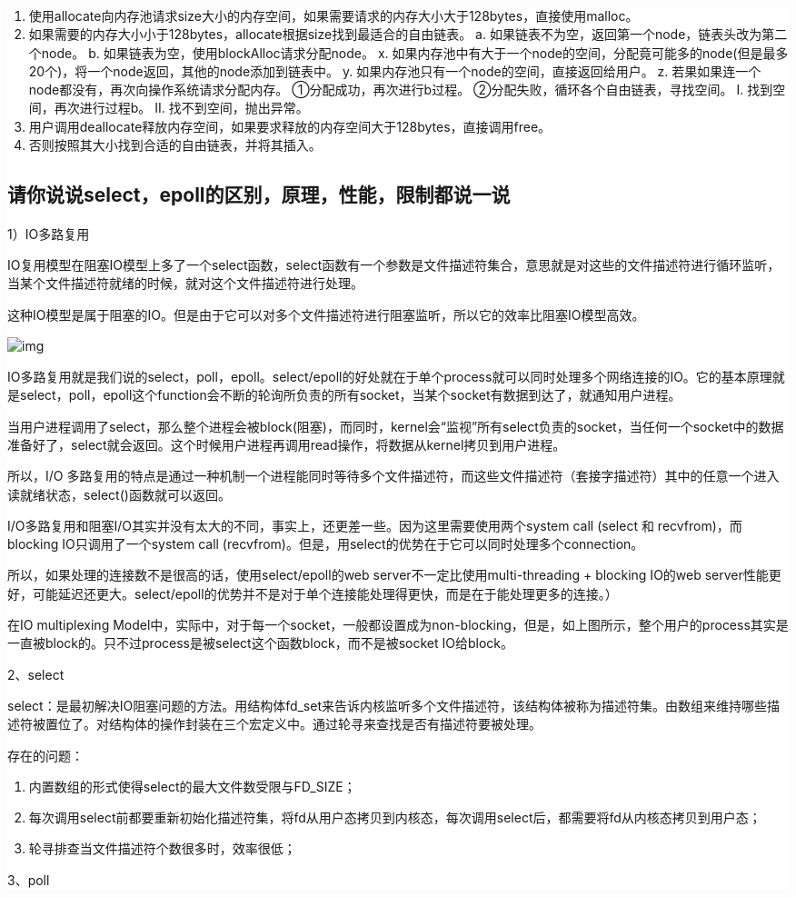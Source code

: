 1. 使用allocate向内存池请求size大小的内存空间，如果需要请求的内存大小大于128bytes，直接使用malloc。
2. 如果需要的内存大小小于128bytes，allocate根据size找到最适合的自由链表。
a. 如果链表不为空，返回第一个node，链表头改为第二个node。
b. 如果链表为空，使用blockAlloc请求分配node。
x. 如果内存池中有大于一个node的空间，分配竟可能多的node(但是最多20个)，将一个node返回，其他的node添加到链表中。
y. 如果内存池只有一个node的空间，直接返回给用户。
z. 若果如果连一个node都没有，再次向操作系统请求分配内存。
①分配成功，再次进行b过程。
②分配失败，循环各个自由链表，寻找空间。
I. 找到空间，再次进行过程b。
II. 找不到空间，抛出异常。
3. 用户调用deallocate释放内存空间，如果要求释放的内存空间大于128bytes，直接调用free。
4. 否则按照其大小找到合适的自由链表，并将其插入。



## 请你说说select，epoll的区别，原理，性能，限制都说一说

1）IO多路复用

IO复用模型在阻塞IO模型上多了一个select函数，select函数有一个参数是文件描述符集合，意思就是对这些的文件描述符进行循环监听，当某个文件描述符就绪的时候，就对这个文件描述符进行处理。

这种IO模型是属于阻塞的IO。但是由于它可以对多个文件描述符进行阻塞监听，所以它的效率比阻塞IO模型高效。



![img](https://uploadfiles.nowcoder.com/images/20190315/826546_1552638064152_94DD1FAB6C2E289FF496A8013E092EA5)

IO多路复用就是我们说的select，poll，epoll。select/epoll的好处就在于单个process就可以同时处理多个网络连接的IO。它的基本原理就是select，poll，epoll这个function会不断的轮询所负责的所有socket，当某个socket有数据到达了，就通知用户进程。

当用户进程调用了select，那么整个进程会被block(阻塞)，而同时，kernel会“监视”所有select负责的socket，当任何一个socket中的数据准备好了，select就会返回。这个时候用户进程再调用read操作，将数据从kernel拷贝到用户进程。

所以，I/O 多路复用的特点是通过一种机制一个进程能同时等待多个文件描述符，而这些文件描述符（套接字描述符）其中的任意一个进入读就绪状态，select()函数就可以返回。

I/O多路复用和阻塞I/O其实并没有太大的不同，事实上，还更差一些。因为这里需要使用两个system call (select 和 recvfrom)，而blocking IO只调用了一个system call (recvfrom)。但是，用select的优势在于它可以同时处理多个connection。

所以，如果处理的连接数不是很高的话，使用select/epoll的web server不一定比使用multi-threading + blocking IO的web server性能更好，可能延迟还更大。select/epoll的优势并不是对于单个连接能处理得更快，而是在于能处理更多的连接。）

在IO multiplexing Model中，实际中，对于每一个socket，一般都设置成为non-blocking，但是，如上图所示，整个用户的process其实是一直被block的。只不过process是被select这个函数block，而不是被socket IO给block。

2、select

select：是最初解决IO阻塞问题的方法。用结构体fd_set来告诉内核监听多个文件描述符，该结构体被称为描述符集。由数组来维持哪些描述符被置位了。对结构体的操作封装在三个宏定义中。通过轮寻来查找是否有描述符要被处理。

存在的问题：

1. 内置数组的形式使得select的最大文件数受限与FD_SIZE；

2.  每次调用select前都要重新初始化描述符集，将fd从用户态拷贝到内核态，每次调用select后，都需要将fd从内核态拷贝到用户态；

3. 轮寻排查当文件描述符个数很多时，效率很低；

3、poll
